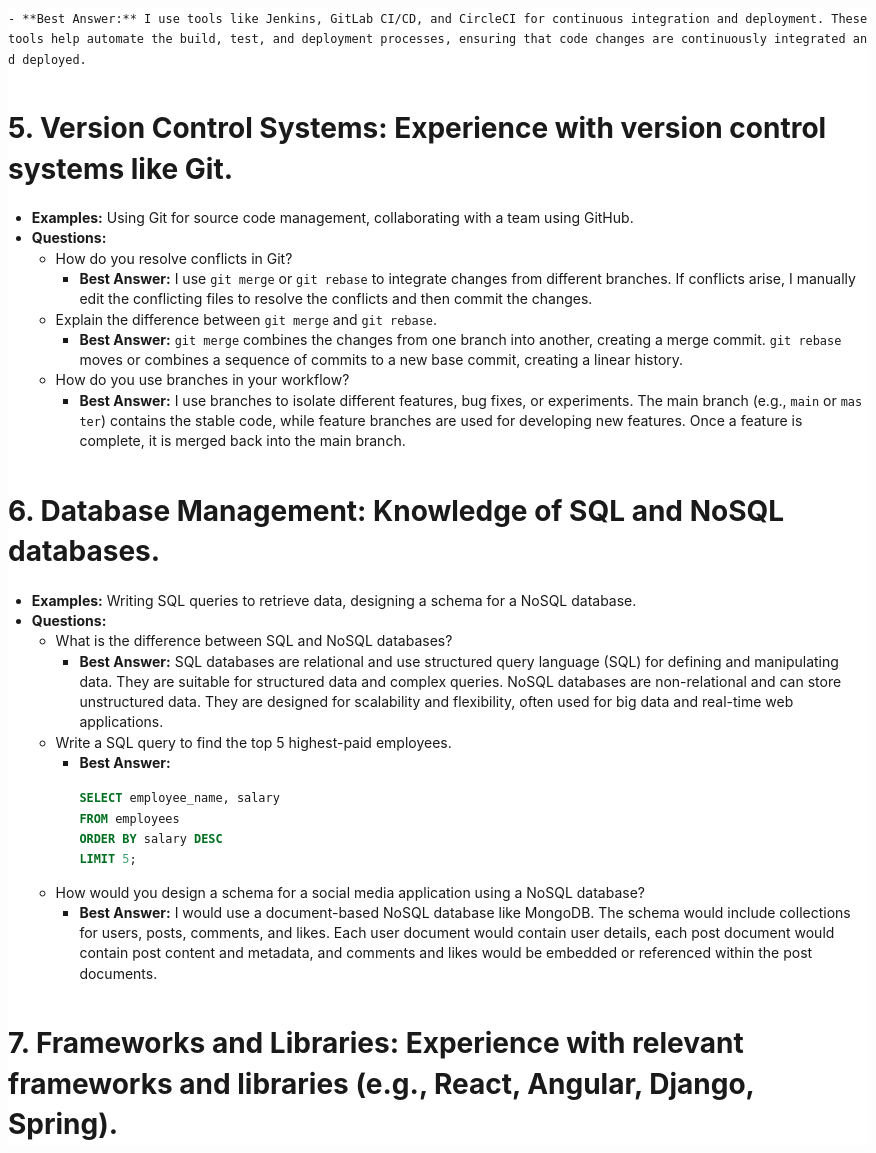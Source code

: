     - **Best Answer:** I use tools like Jenkins, GitLab CI/CD, and CircleCI for continuous integration and deployment. These tools help automate the build, test, and deployment processes, ensuring that code changes are continuously integrated and deployed.

# 5. **Version Control Systems:** Experience with version control systems like Git.

- **Examples:** Using Git for source code management, collaborating with a team using GitHub.
- **Questions:**
  - How do you resolve conflicts in Git?
    - **Best Answer:** I use `git merge` or `git rebase` to integrate changes from different branches. If conflicts arise, I manually edit the conflicting files to resolve the conflicts and then commit the changes.
  - Explain the difference between `git merge` and `git rebase`.
    - **Best Answer:** `git merge` combines the changes from one branch into another, creating a merge commit. `git rebase` moves or combines a sequence of commits to a new base commit, creating a linear history.
  - How do you use branches in your workflow?
    - **Best Answer:** I use branches to isolate different features, bug fixes, or experiments. The main branch (e.g., `main` or `master`) contains the stable code, while feature branches are used for developing new features. Once a feature is complete, it is merged back into the main branch.

# 6. **Database Management:** Knowledge of SQL and NoSQL databases.

- **Examples:** Writing SQL queries to retrieve data, designing a schema for a NoSQL database.
- **Questions:**
  - What is the difference between SQL and NoSQL databases?
    - **Best Answer:** SQL databases are relational and use structured query language (SQL) for defining and manipulating data. They are suitable for structured data and complex queries. NoSQL databases are non-relational and can store unstructured data. They are designed for scalability and flexibility, often used for big data and real-time web applications.
  - Write a SQL query to find the top 5 highest-paid employees.
    - **Best Answer:**
      ```sql
      SELECT employee_name, salary
      FROM employees
      ORDER BY salary DESC
      LIMIT 5;
      ```
  - How would you design a schema for a social media application using a NoSQL database?
    - **Best Answer:** I would use a document-based NoSQL database like MongoDB. The schema would include collections for users, posts, comments, and likes. Each user document would contain user details, each post document would contain post content and metadata, and comments and likes would be embedded or referenced within the post documents.

# 7. **Frameworks and Libraries:** Experience with relevant frameworks and libraries (e.g., React, Angular, Django, Spring).
